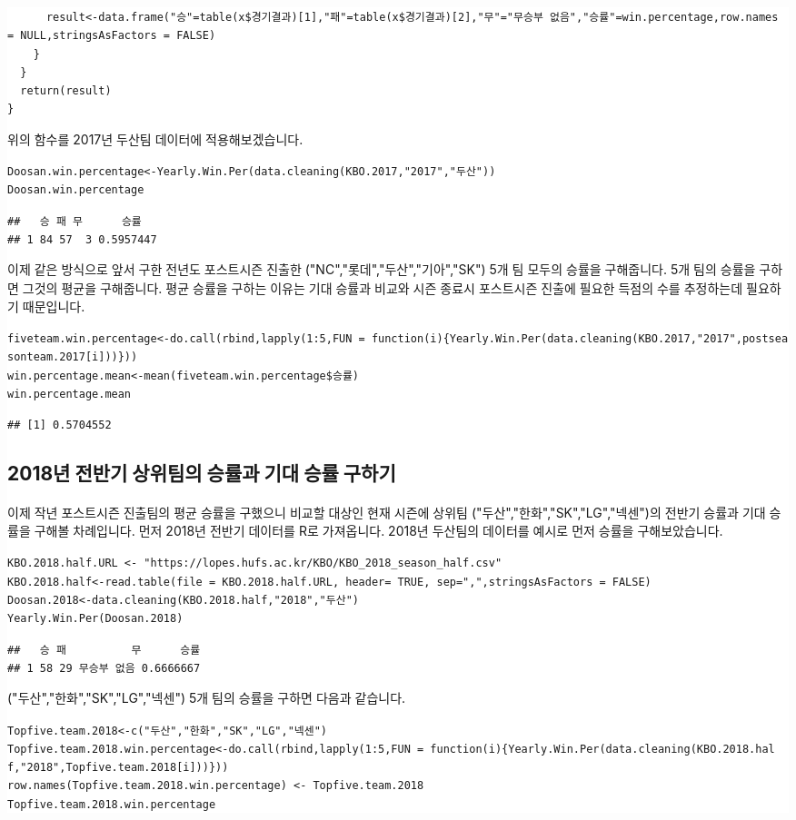 ```
      result<-data.frame("승"=table(x$경기결과)[1],"패"=table(x$경기결과)[2],"무"="무승부 없음","승률"=win.percentage,row.names = NULL,stringsAsFactors = FALSE)
    }
  }
  return(result)
}
```

위의 함수를 2017년 두산팀 데이터에 적용해보겠습니다.

```
Doosan.win.percentage<-Yearly.Win.Per(data.cleaning(KBO.2017,"2017","두산"))
Doosan.win.percentage
```

    ##   승 패 무      승률
    ## 1 84 57  3 0.5957447

이제 같은 방식으로 앞서 구한 전년도 포스트시즌 진출한 ("NC","롯데","두산","기아","SK") 5개 팀 모두의 승률을 구해줍니다. 5개 팀의 승률을 구하면 그것의 평균을 구해줍니다. 평균 승률을 구하는 이유는 기대 승률과 비교와 시즌 종료시 포스트시즌 진출에 필요한 득점의 수를 추정하는데 필요하기 때문입니다.

```
fiveteam.win.percentage<-do.call(rbind,lapply(1:5,FUN = function(i){Yearly.Win.Per(data.cleaning(KBO.2017,"2017",postseasonteam.2017[i]))}))
win.percentage.mean<-mean(fiveteam.win.percentage$승률)
win.percentage.mean
```

    ## [1] 0.5704552

## 2018년 전반기 상위팀의 승률과 기대 승률 구하기


이제 작년 포스트시즌 진출팀의 평균 승률을 구했으니 비교할 대상인 현재 시즌에 상위팀 ("두산","한화","SK","LG","넥센")의 전반기 승률과 기대 승률을 구해볼 차례입니다. 먼저 2018년 전반기 데이터를 R로 가져옵니다. 2018년 두산팀의 데이터를 예시로 먼저 승률을 구해보았습니다.

```
KBO.2018.half.URL <- "https://lopes.hufs.ac.kr/KBO/KBO_2018_season_half.csv"
KBO.2018.half<-read.table(file = KBO.2018.half.URL, header= TRUE, sep=",",stringsAsFactors = FALSE)
Doosan.2018<-data.cleaning(KBO.2018.half,"2018","두산")
Yearly.Win.Per(Doosan.2018)
```

    ##   승 패          무      승률
    ## 1 58 29 무승부 없음 0.6666667

("두산","한화","SK","LG","넥센") 5개 팀의 승률을 구하면 다음과 같습니다.

```
Topfive.team.2018<-c("두산","한화","SK","LG","넥센")
Topfive.team.2018.win.percentage<-do.call(rbind,lapply(1:5,FUN = function(i){Yearly.Win.Per(data.cleaning(KBO.2018.half,"2018",Topfive.team.2018[i]))}))
row.names(Topfive.team.2018.win.percentage) <- Topfive.team.2018
Topfive.team.2018.win.percentage
```
